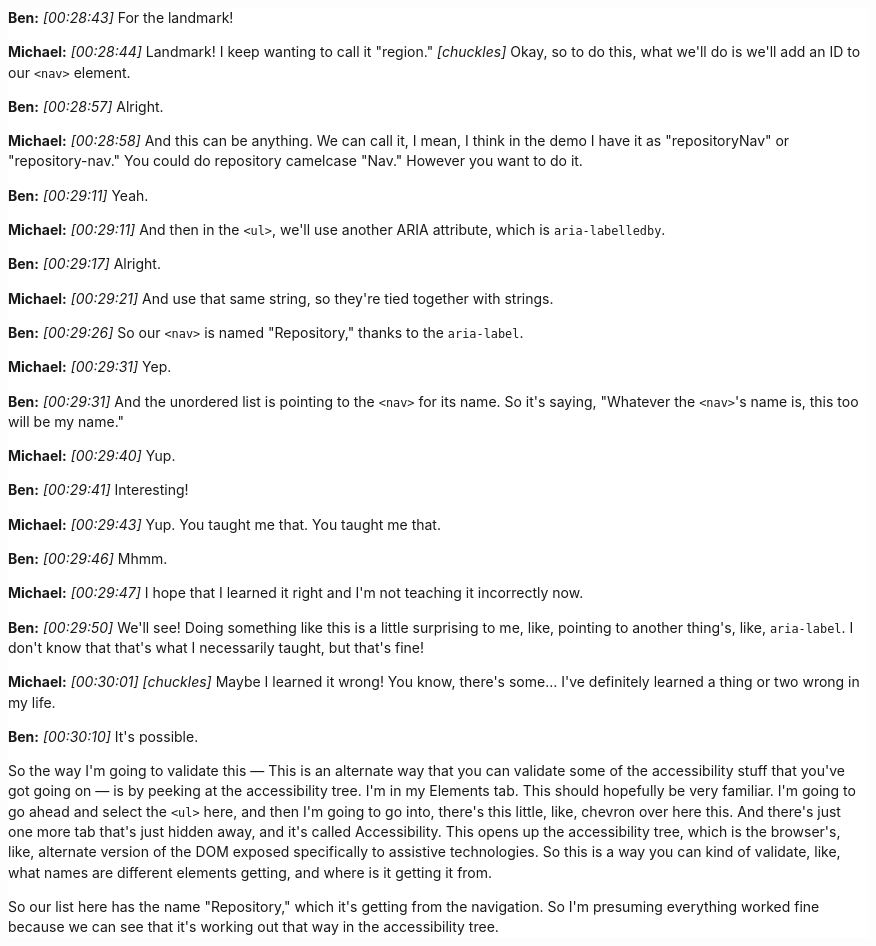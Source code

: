**Ben:** <i class="timecode">[00:28:43]</i> For the landmark!

**Michael:** <i class="timecode">[00:28:44]</i> Landmark! I keep wanting to call it "region." <i class="brackets">[chuckles]</i> Okay, so to do this, what we'll do is we'll add an ID to our `<nav>` element.

**Ben:** <i class="timecode">[00:28:57]</i> Alright.

**Michael:** <i class="timecode">[00:28:58]</i> And this can be anything. We can call it, I mean, I think in the demo I have it as "repositoryNav" or "repository-nav." You could do repository camelcase "Nav." However you want to do it.

**Ben:** <i class="timecode">[00:29:11]</i> Yeah.

**Michael:** <i class="timecode">[00:29:11]</i> And then in the `<ul>`, we'll use another ARIA attribute, which is `aria-labelledby`.

**Ben:** <i class="timecode">[00:29:17]</i> Alright.

**Michael:** <i class="timecode">[00:29:21]</i> And use that same string, so they're tied together with strings.

**Ben:** <i class="timecode">[00:29:26]</i> So our `<nav>` is named "Repository," thanks to the `aria-label`.

**Michael:** <i class="timecode">[00:29:31]</i> Yep.

**Ben:** <i class="timecode">[00:29:31]</i> And the unordered list is pointing to the `<nav>` for its name. So it's saying, "Whatever the `<nav>`'s name is, this too will be my name."

**Michael:** <i class="timecode">[00:29:40]</i> Yup.

**Ben:** <i class="timecode">[00:29:41]</i> Interesting!

**Michael:** <i class="timecode">[00:29:43]</i> Yup. You taught me that. You taught me that.

**Ben:** <i class="timecode">[00:29:46]</i> Mhmm.

**Michael:** <i class="timecode">[00:29:47]</i> I hope that I learned it right and I'm not teaching it incorrectly now.

**Ben:** <i class="timecode">[00:29:50]</i> We'll see! Doing something like this is a little surprising to me, like, pointing to another thing's, like, `aria-label`. I don't know that that's what I necessarily taught, but that's fine!

**Michael:** <i class="timecode">[00:30:01]</i> <i class="brackets">[chuckles]</i> Maybe I learned it wrong! You know, there's some… I've definitely learned a thing or two wrong in my life.

**Ben:** <i class="timecode">[00:30:10]</i> It's possible.

So the way I'm going to validate this — This is an alternate way that you can validate some of the accessibility stuff that you've got going on — is by peeking at the accessibility tree. I'm in my Elements tab. This should hopefully be very familiar. I'm going to go ahead and select the `<ul>` here, and then I'm going to go into, there's this little, like, chevron over here this. And there's just one more tab that's just hidden away, and it's called Accessibility. This opens up the accessibility tree, which is the browser's, like, alternate version of the DOM exposed specifically to assistive technologies. So this is a way you can kind of validate, like, what names are different elements getting, and where is it getting it from.

So our list here has the name "Repository," which it's getting from the navigation. So I'm presuming everything worked fine because we can see that it's working out that way in the accessibility tree.
